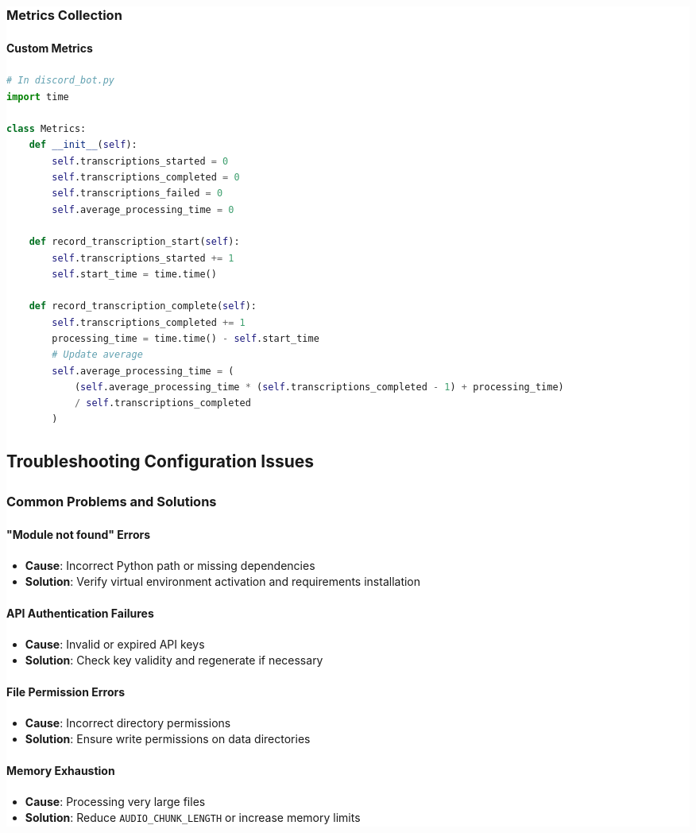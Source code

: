 ```python
```

### Metrics Collection

#### Custom Metrics
```python
# In discord_bot.py
import time

class Metrics:
    def __init__(self):
        self.transcriptions_started = 0
        self.transcriptions_completed = 0
        self.transcriptions_failed = 0
        self.average_processing_time = 0

    def record_transcription_start(self):
        self.transcriptions_started += 1
        self.start_time = time.time()

    def record_transcription_complete(self):
        self.transcriptions_completed += 1
        processing_time = time.time() - self.start_time
        # Update average
        self.average_processing_time = (
            (self.average_processing_time * (self.transcriptions_completed - 1) + processing_time)
            / self.transcriptions_completed
        )
```

## Troubleshooting Configuration Issues

### Common Problems and Solutions

#### "Module not found" Errors
- **Cause**: Incorrect Python path or missing dependencies
- **Solution**: Verify virtual environment activation and requirements installation

#### API Authentication Failures
- **Cause**: Invalid or expired API keys
- **Solution**: Check key validity and regenerate if necessary

#### File Permission Errors
- **Cause**: Incorrect directory permissions
- **Solution**: Ensure write permissions on data directories

#### Memory Exhaustion
- **Cause**: Processing very large files
- **Solution**: Reduce `AUDIO_CHUNK_LENGTH` or increase memory limits

